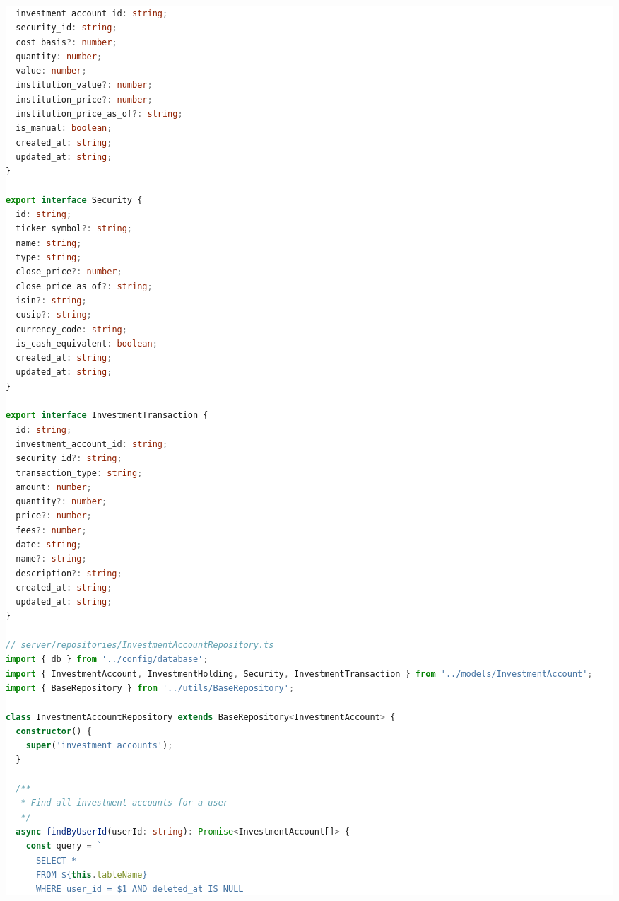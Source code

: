 ```typescript
  investment_account_id: string;
  security_id: string;
  cost_basis?: number;
  quantity: number;
  value: number;
  institution_value?: number;
  institution_price?: number;
  institution_price_as_of?: string;
  is_manual: boolean;
  created_at: string;
  updated_at: string;
}

export interface Security {
  id: string;
  ticker_symbol?: string;
  name: string;
  type: string;
  close_price?: number;
  close_price_as_of?: string;
  isin?: string;
  cusip?: string;
  currency_code: string;
  is_cash_equivalent: boolean;
  created_at: string;
  updated_at: string;
}

export interface InvestmentTransaction {
  id: string;
  investment_account_id: string;
  security_id?: string;
  transaction_type: string;
  amount: number;
  quantity?: number;
  price?: number;
  fees?: number;
  date: string;
  name?: string;
  description?: string;
  created_at: string;
  updated_at: string;
}

// server/repositories/InvestmentAccountRepository.ts
import { db } from '../config/database';
import { InvestmentAccount, InvestmentHolding, Security, InvestmentTransaction } from '../models/InvestmentAccount';
import { BaseRepository } from '../utils/BaseRepository';

class InvestmentAccountRepository extends BaseRepository<InvestmentAccount> {
  constructor() {
    super('investment_accounts');
  }
  
  /**
   * Find all investment accounts for a user
   */
  async findByUserId(userId: string): Promise<InvestmentAccount[]> {
    const query = `
      SELECT *
      FROM ${this.tableName}
      WHERE user_id = $1 AND deleted_at IS NULL
```